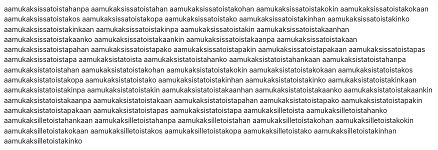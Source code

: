 aamukaksissatoistahanpa
aamukaksissatoistahan
aamukaksissatoistakohan
aamukaksissatoistakokin
aamukaksissatoistakokaan
aamukaksissatoistakos
aamukaksissatoistakopa
aamukaksissatoistako
aamukaksissatoistakinhan
aamukaksissatoistakinko
aamukaksissatoistakinkaan
aamukaksissatoistakinpa
aamukaksissatoistakin
aamukaksissatoistakaanhan
aamukaksissatoistakaanko
aamukaksissatoistakaankin
aamukaksissatoistakaanpa
aamukaksissatoistakaan
aamukaksissatoistapahan
aamukaksissatoistapako
aamukaksissatoistapakin
aamukaksissatoistapakaan
aamukaksissatoistapas
aamukaksissatoistapa
aamukaksistatoista
aamukaksistatoistahanko
aamukaksistatoistahankaan
aamukaksistatoistahanpa
aamukaksistatoistahan
aamukaksistatoistakohan
aamukaksistatoistakokin
aamukaksistatoistakokaan
aamukaksistatoistakos
aamukaksistatoistakopa
aamukaksistatoistako
aamukaksistatoistakinhan
aamukaksistatoistakinko
aamukaksistatoistakinkaan
aamukaksistatoistakinpa
aamukaksistatoistakin
aamukaksistatoistakaanhan
aamukaksistatoistakaanko
aamukaksistatoistakaankin
aamukaksistatoistakaanpa
aamukaksistatoistakaan
aamukaksistatoistapahan
aamukaksistatoistapako
aamukaksistatoistapakin
aamukaksistatoistapakaan
aamukaksistatoistapas
aamukaksistatoistapa
aamukaksilletoista
aamukaksilletoistahanko
aamukaksilletoistahankaan
aamukaksilletoistahanpa
aamukaksilletoistahan
aamukaksilletoistakohan
aamukaksilletoistakokin
aamukaksilletoistakokaan
aamukaksilletoistakos
aamukaksilletoistakopa
aamukaksilletoistako
aamukaksilletoistakinhan
aamukaksilletoistakinko